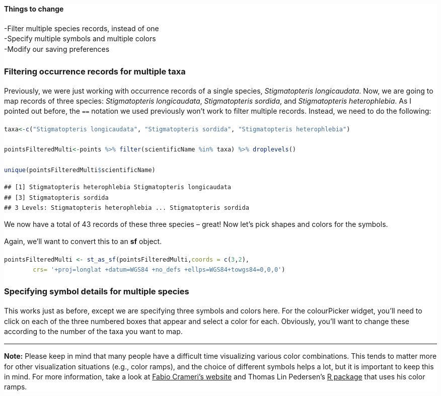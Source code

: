 #### **Things to change**

\-Filter multiple species records, instead of one  
\-Specify multiple symbols and multiple colors  
\-Modify our saving preferences

### Filtering occurrence records for multiple taxa

Previously, we were just working with occurrence records of a single
species, *Stigmatopteris longicaudata*. Now, we are going to map records
of three species: *Stigmatopteris longicaudata*, *Stigmatopteris
sordida*, and *Stigmatopteris heterophlebia*. As I pointed out before,
the `==` notation we used previously won’t work to filter multiple
records. Instead, we need to do the following:

``` r
taxa<-c("Stigmatopteris longicaudata", "Stigmatopteris sordida", "Stigmatopteris heterophlebia") 

pointsFilteredMulti<-points %>% filter(scientificName %in% taxa) %>% droplevels()

unique(pointsFilteredMulti$scientificName)
```

    ## [1] Stigmatopteris heterophlebia Stigmatopteris longicaudata 
    ## [3] Stigmatopteris sordida      
    ## 3 Levels: Stigmatopteris heterophlebia ... Stigmatopteris sordida

We now have a total of 43 records of these three species – great\! Now
let’s pick shapes and colors for the symbols.

Again, we’ll want to convert this to an **sf** object.

``` r
pointsFilteredMulti <- st_as_sf(pointsFilteredMulti,coords = c(3,2), 
        crs= '+proj=longlat +datum=WGS84 +no_defs +ellps=WGS84+towgs84=0,0,0')
```

### Specifying symbol details for multiple species

This works just as before, except we are specifying three symbols and
colors here. For the colourPicker widget, you’ll need to click on each
of the three numbered boxes that appear and select a color for each.
Obviously, you’ll want to change these according to the number of the
taxa you want to map.

-----

**Note:** Please keep in mind that many people have a difficult time
visualizing various color combinations. This tends to matter more for
other visualization situations (e.g., color ramps), and the choice of
different symbols helps a lot, but it is important to keep this in mind.
For more information, take a look at [Fabio Crameri’s
website](https://www.fabiocrameri.ch/colourmaps/) and Thomas Lin
Pedersen’s [R package](https://github.com/thomasp85/scico) that uses his
color ramps.
